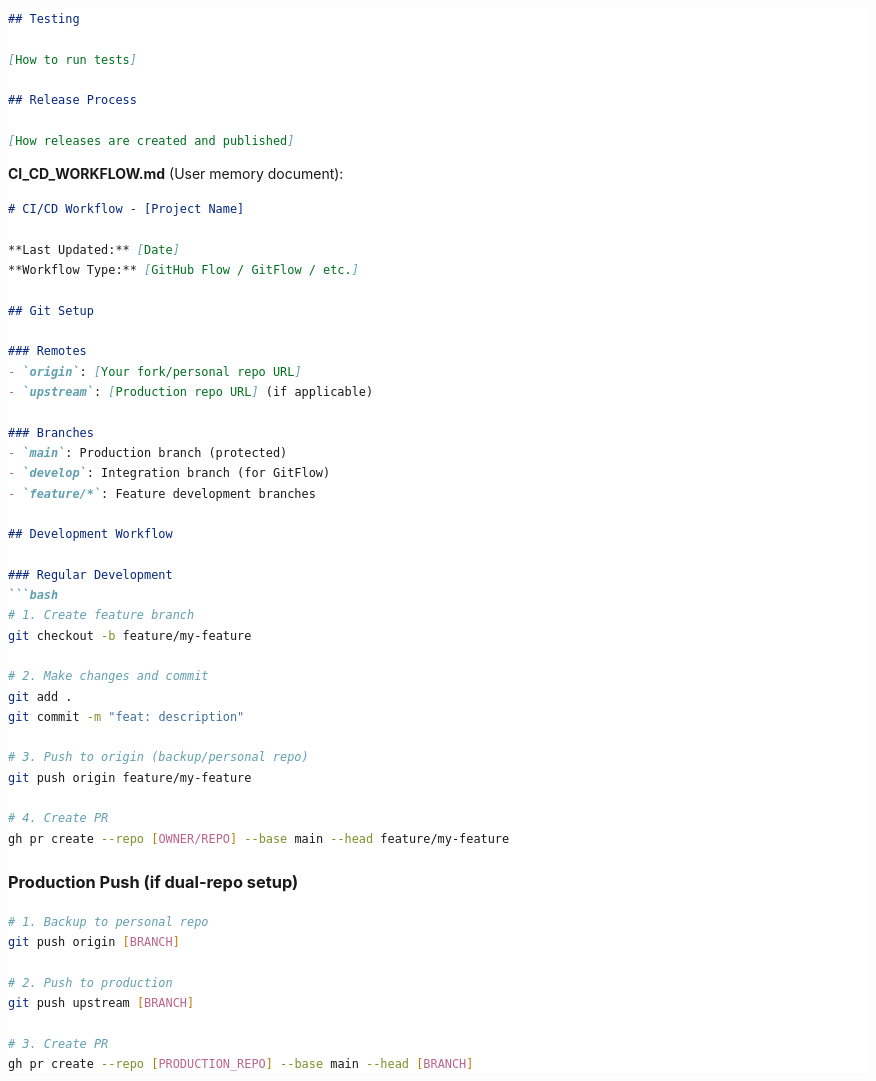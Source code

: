 ```markdown
## Testing

[How to run tests]

## Release Process

[How releases are created and published]
```

**CI_CD_WORKFLOW.md** (User memory document):
```markdown
# CI/CD Workflow - [Project Name]

**Last Updated:** [Date]
**Workflow Type:** [GitHub Flow / GitFlow / etc.]

## Git Setup

### Remotes
- `origin`: [Your fork/personal repo URL]
- `upstream`: [Production repo URL] (if applicable)

### Branches
- `main`: Production branch (protected)
- `develop`: Integration branch (for GitFlow)
- `feature/*`: Feature development branches

## Development Workflow

### Regular Development
```bash
# 1. Create feature branch
git checkout -b feature/my-feature

# 2. Make changes and commit
git add .
git commit -m "feat: description"

# 3. Push to origin (backup/personal repo)
git push origin feature/my-feature

# 4. Create PR
gh pr create --repo [OWNER/REPO] --base main --head feature/my-feature
```

### Production Push (if dual-repo setup)
```bash
# 1. Backup to personal repo
git push origin [BRANCH]

# 2. Push to production
git push upstream [BRANCH]

# 3. Create PR
gh pr create --repo [PRODUCTION_REPO] --base main --head [BRANCH]
```
